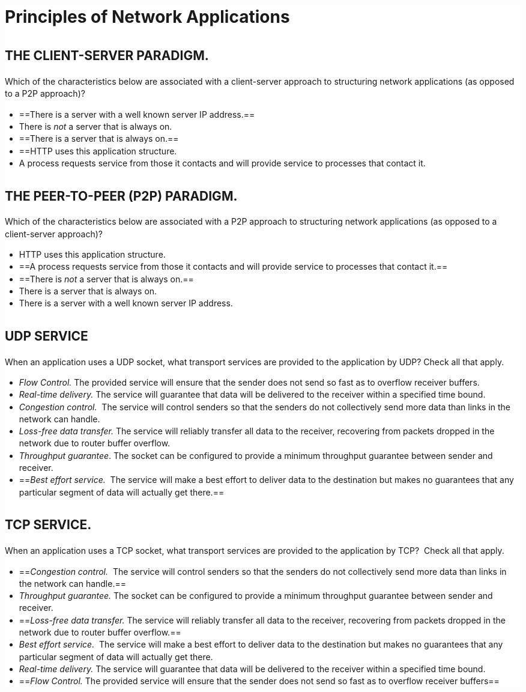 # Principles of Network Applications
## THE CLIENT-SERVER PARADIGM.
Which of the characteristics below are associated with a client-server approach to structuring network applications (as opposed to a P2P approach)?
- ==There is a server with a well known server IP address.==
- There is _not_ a server that is always on.
- ==There is a server that is always on.==
- ==HTTP uses this application structure.
- A process requests service from those it contacts and will provide service to processes that contact it.

## THE PEER-TO-PEER (P2P) PARADIGM.
  
Which of the characteristics below are associated with a P2P approach to structuring network applications (as opposed to a client-server approach)?
- HTTP uses this application structure.
- ==A process requests service from those it contacts and will provide service to processes that contact it.==
- ==There is _not_ a server that is always on.==
- There is a server that is always on.
- There is a server with a well known server IP address.


## UDP SERVICE
When an application uses a UDP socket, what transport services are provided to the application by UDP? Check all that apply.
- _Flow Control._ The provided service will ensure that the sender does not send so fast as to overflow receiver buffers.
- _Real-time delivery._ The service will guarantee that data will be delivered to the receiver within a specified time bound.
- _Congestion control._  The service will control senders so that the senders do not collectively send more data than links in the network can handle.
- _Loss-free data transfer._ The service will reliably transfer all data to the receiver, recovering from packets dropped in the network due to router buffer overflow.
- _Throughput guarantee_. The socket can be configured to provide a minimum throughput guarantee between sender and receiver.
- ==_Best effort service._  The service will make a best effort to deliver data to the destination but makes no guarantees that any particular segment of data will actually get there.==


## TCP SERVICE.
When an application uses a TCP socket, what transport services are provided to the application by TCP?  Check all that apply.

- ==_Congestion control._  The service will control senders so that the senders do not collectively send more data than links in the network can handle.==
- _Throughput guarantee._ The socket can be configured to provide a minimum throughput guarantee between sender and receiver.
- ==_Loss-free data transfer._ The service will reliably transfer all data to the receiver, recovering from packets dropped in the network due to router buffer overflow.==
- _Best effort service._  The service will make a best effort to deliver data to the destination but makes no guarantees that any particular segment of data will actually get there.
- _Real-time delivery._ The service will guarantee that data will be delivered to the receiver within a specified time bound.
- ==_Flow Control._ The provided service will ensure that the sender does not send so fast as to overflow receiver buffers==

